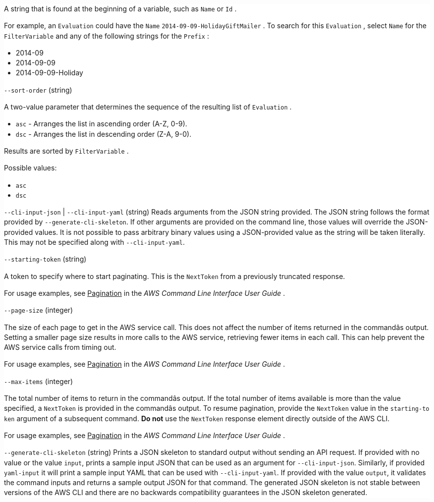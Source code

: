 A string that is found at the beginning of a variable, such as `Name` or `Id` .

For example, an `Evaluation` could have the `Name` `2014-09-09-HolidayGiftMailer` . To search for this `Evaluation` , select `Name` for the `FilterVariable` and any of the following strings for the `Prefix` :

- 2014-09
- 2014-09-09
- 2014-09-09-Holiday

`--sort-order` (string)

A two-value parameter that determines the sequence of the resulting list of `Evaluation` .

- `asc` - Arranges the list in ascending order (A-Z, 0-9).
- `dsc` - Arranges the list in descending order (Z-A, 9-0).

Results are sorted by `FilterVariable` .

Possible values:

- `asc`
- `dsc`

`--cli-input-json` | `--cli-input-yaml` (string)
Reads arguments from the JSON string provided. The JSON string follows the format provided by `--generate-cli-skeleton`. If other arguments are provided on the command line, those values will override the JSON-provided values. It is not possible to pass arbitrary binary values using a JSON-provided value as the string will be taken literally. This may not be specified along with `--cli-input-yaml`.

`--starting-token` (string)

A token to specify where to start paginating. This is the `NextToken` from a previously truncated response.

For usage examples, see [Pagination](https://docs.aws.amazon.com/cli/latest/userguide/pagination.html) in the *AWS Command Line Interface User Guide* .

`--page-size` (integer)

The size of each page to get in the AWS service call. This does not affect the number of items returned in the commandâs output. Setting a smaller page size results in more calls to the AWS service, retrieving fewer items in each call. This can help prevent the AWS service calls from timing out.

For usage examples, see [Pagination](https://docs.aws.amazon.com/cli/latest/userguide/pagination.html) in the *AWS Command Line Interface User Guide* .

`--max-items` (integer)

The total number of items to return in the commandâs output. If the total number of items available is more than the value specified, a `NextToken` is provided in the commandâs output. To resume pagination, provide the `NextToken` value in the `starting-token` argument of a subsequent command. **Do not** use the `NextToken` response element directly outside of the AWS CLI.

For usage examples, see [Pagination](https://docs.aws.amazon.com/cli/latest/userguide/pagination.html) in the *AWS Command Line Interface User Guide* .

`--generate-cli-skeleton` (string)
Prints a JSON skeleton to standard output without sending an API request. If provided with no value or the value `input`, prints a sample input JSON that can be used as an argument for `--cli-input-json`. Similarly, if provided `yaml-input` it will print a sample input YAML that can be used with `--cli-input-yaml`. If provided with the value `output`, it validates the command inputs and returns a sample output JSON for that command. The generated JSON skeleton is not stable between versions of the AWS CLI and there are no backwards compatibility guarantees in the JSON skeleton generated.
